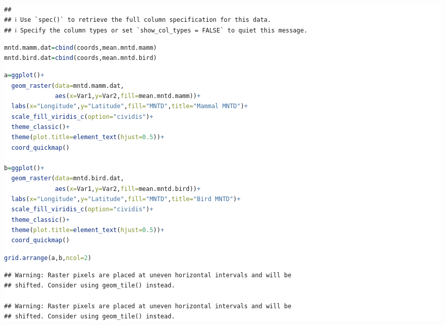     ## 
    ## ℹ Use `spec()` to retrieve the full column specification for this data.
    ## ℹ Specify the column types or set `show_col_types = FALSE` to quiet this message.

``` r
mntd.mamm.dat=cbind(coords,mean.mntd.mamm)
mntd.bird.dat=cbind(coords,mean.mntd.bird)
```

``` r
a=ggplot()+
  geom_raster(data=mntd.mamm.dat,
              aes(x=Var1,y=Var2,fill=mean.mntd.mamm))+
  labs(x="Longitude",y="Latitude",fill="MNTD",title="Mammal MNTD")+
  scale_fill_viridis_c(option="cividis")+
  theme_classic()+
  theme(plot.title=element_text(hjust=0.5))+
  coord_quickmap()

b=ggplot()+
  geom_raster(data=mntd.bird.dat,
              aes(x=Var1,y=Var2,fill=mean.mntd.bird))+
  labs(x="Longitude",y="Latitude",fill="MNTD",title="Bird MNTD")+
  scale_fill_viridis_c(option="cividis")+
  theme_classic()+
  theme(plot.title=element_text(hjust=0.5))+
  coord_quickmap()
```

``` r
grid.arrange(a,b,ncol=2)
```

    ## Warning: Raster pixels are placed at uneven horizontal intervals and will be
    ## shifted. Consider using geom_tile() instead.

    ## Warning: Raster pixels are placed at uneven horizontal intervals and will be
    ## shifted. Consider using geom_tile() instead.
